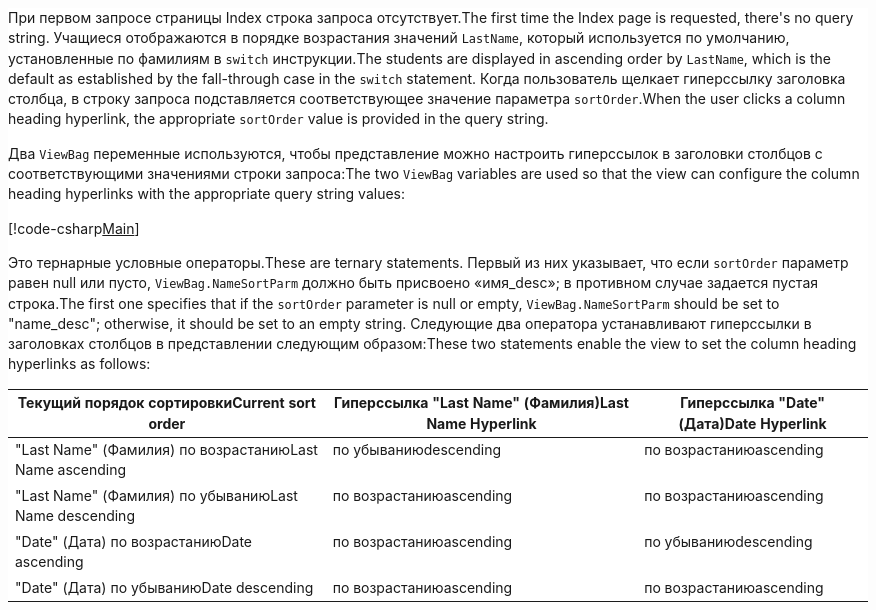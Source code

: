 <span data-ttu-id="0dde3-127">При первом запросе страницы Index строка запроса отсутствует.</span><span class="sxs-lookup"><span data-stu-id="0dde3-127">The first time the Index page is requested, there's no query string.</span></span> <span data-ttu-id="0dde3-128">Учащиеся отображаются в порядке возрастания значений `LastName`, который используется по умолчанию, установленные по фамилиям в `switch` инструкции.</span><span class="sxs-lookup"><span data-stu-id="0dde3-128">The students are displayed in ascending order by `LastName`, which is the default as established by the fall-through case in the `switch` statement.</span></span> <span data-ttu-id="0dde3-129">Когда пользователь щелкает гиперссылку заголовка столбца, в строку запроса подставляется соответствующее значение параметра `sortOrder`.</span><span class="sxs-lookup"><span data-stu-id="0dde3-129">When the user clicks a column heading hyperlink, the appropriate `sortOrder` value is provided in the query string.</span></span>

<span data-ttu-id="0dde3-130">Два `ViewBag` переменные используются, чтобы представление можно настроить гиперссылок в заголовки столбцов с соответствующими значениями строки запроса:</span><span class="sxs-lookup"><span data-stu-id="0dde3-130">The two `ViewBag` variables are used so that the view can configure the column heading hyperlinks with the appropriate query string values:</span></span>

[!code-csharp[Main](sorting-filtering-and-paging-with-the-entity-framework-in-an-asp-net-mvc-application/samples/sample2.cs)]

<span data-ttu-id="0dde3-131">Это тернарные условные операторы.</span><span class="sxs-lookup"><span data-stu-id="0dde3-131">These are ternary statements.</span></span> <span data-ttu-id="0dde3-132">Первый из них указывает, что если `sortOrder` параметр равен null или пусто, `ViewBag.NameSortParm` должно быть присвоено «имя\_desc»; в противном случае задается пустая строка.</span><span class="sxs-lookup"><span data-stu-id="0dde3-132">The first one specifies that if the `sortOrder` parameter is null or empty, `ViewBag.NameSortParm` should be set to "name\_desc"; otherwise, it should be set to an empty string.</span></span> <span data-ttu-id="0dde3-133">Следующие два оператора устанавливают гиперссылки в заголовках столбцов в представлении следующим образом:</span><span class="sxs-lookup"><span data-stu-id="0dde3-133">These two statements enable the view to set the column heading hyperlinks as follows:</span></span>

| <span data-ttu-id="0dde3-134">Текущий порядок сортировки</span><span class="sxs-lookup"><span data-stu-id="0dde3-134">Current sort order</span></span> | <span data-ttu-id="0dde3-135">Гиперссылка "Last Name" (Фамилия)</span><span class="sxs-lookup"><span data-stu-id="0dde3-135">Last Name Hyperlink</span></span> | <span data-ttu-id="0dde3-136">Гиперссылка "Date" (Дата)</span><span class="sxs-lookup"><span data-stu-id="0dde3-136">Date Hyperlink</span></span> |
| --- | --- | --- |
| <span data-ttu-id="0dde3-137">"Last Name" (Фамилия) по возрастанию</span><span class="sxs-lookup"><span data-stu-id="0dde3-137">Last Name ascending</span></span> | <span data-ttu-id="0dde3-138">по убыванию</span><span class="sxs-lookup"><span data-stu-id="0dde3-138">descending</span></span> | <span data-ttu-id="0dde3-139">по возрастанию</span><span class="sxs-lookup"><span data-stu-id="0dde3-139">ascending</span></span> |
| <span data-ttu-id="0dde3-140">"Last Name" (Фамилия) по убыванию</span><span class="sxs-lookup"><span data-stu-id="0dde3-140">Last Name descending</span></span> | <span data-ttu-id="0dde3-141">по возрастанию</span><span class="sxs-lookup"><span data-stu-id="0dde3-141">ascending</span></span> | <span data-ttu-id="0dde3-142">по возрастанию</span><span class="sxs-lookup"><span data-stu-id="0dde3-142">ascending</span></span> |
| <span data-ttu-id="0dde3-143">"Date" (Дата) по возрастанию</span><span class="sxs-lookup"><span data-stu-id="0dde3-143">Date ascending</span></span> | <span data-ttu-id="0dde3-144">по возрастанию</span><span class="sxs-lookup"><span data-stu-id="0dde3-144">ascending</span></span> | <span data-ttu-id="0dde3-145">по убыванию</span><span class="sxs-lookup"><span data-stu-id="0dde3-145">descending</span></span> |
| <span data-ttu-id="0dde3-146">"Date" (Дата) по убыванию</span><span class="sxs-lookup"><span data-stu-id="0dde3-146">Date descending</span></span> | <span data-ttu-id="0dde3-147">по возрастанию</span><span class="sxs-lookup"><span data-stu-id="0dde3-147">ascending</span></span> | <span data-ttu-id="0dde3-148">по возрастанию</span><span class="sxs-lookup"><span data-stu-id="0dde3-148">ascending</span></span> |
